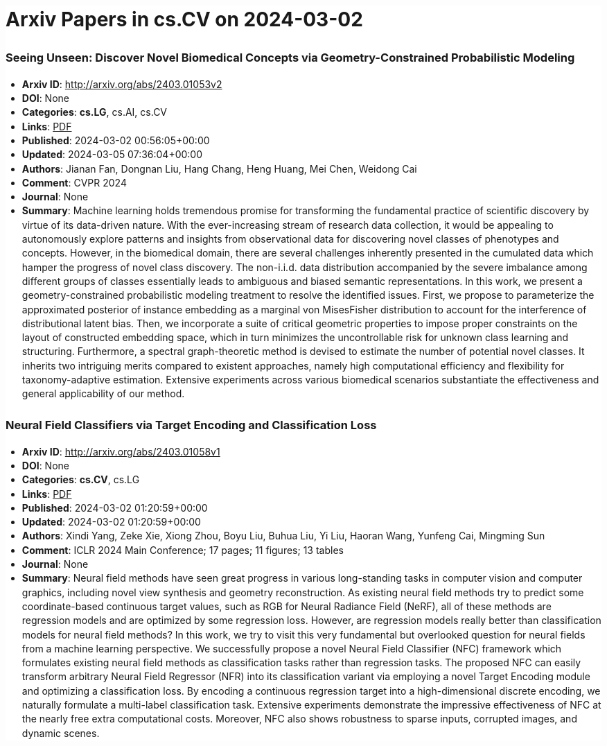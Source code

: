 # Arxiv Papers in cs.CV on 2024-03-02
### Seeing Unseen: Discover Novel Biomedical Concepts via Geometry-Constrained Probabilistic Modeling
- **Arxiv ID**: http://arxiv.org/abs/2403.01053v2
- **DOI**: None
- **Categories**: **cs.LG**, cs.AI, cs.CV
- **Links**: [PDF](http://arxiv.org/pdf/2403.01053v2)
- **Published**: 2024-03-02 00:56:05+00:00
- **Updated**: 2024-03-05 07:36:04+00:00
- **Authors**: Jianan Fan, Dongnan Liu, Hang Chang, Heng Huang, Mei Chen, Weidong Cai
- **Comment**: CVPR 2024
- **Journal**: None
- **Summary**: Machine learning holds tremendous promise for transforming the fundamental practice of scientific discovery by virtue of its data-driven nature. With the ever-increasing stream of research data collection, it would be appealing to autonomously explore patterns and insights from observational data for discovering novel classes of phenotypes and concepts. However, in the biomedical domain, there are several challenges inherently presented in the cumulated data which hamper the progress of novel class discovery. The non-i.i.d. data distribution accompanied by the severe imbalance among different groups of classes essentially leads to ambiguous and biased semantic representations. In this work, we present a geometry-constrained probabilistic modeling treatment to resolve the identified issues. First, we propose to parameterize the approximated posterior of instance embedding as a marginal von MisesFisher distribution to account for the interference of distributional latent bias. Then, we incorporate a suite of critical geometric properties to impose proper constraints on the layout of constructed embedding space, which in turn minimizes the uncontrollable risk for unknown class learning and structuring. Furthermore, a spectral graph-theoretic method is devised to estimate the number of potential novel classes. It inherits two intriguing merits compared to existent approaches, namely high computational efficiency and flexibility for taxonomy-adaptive estimation. Extensive experiments across various biomedical scenarios substantiate the effectiveness and general applicability of our method.



### Neural Field Classifiers via Target Encoding and Classification Loss
- **Arxiv ID**: http://arxiv.org/abs/2403.01058v1
- **DOI**: None
- **Categories**: **cs.CV**, cs.LG
- **Links**: [PDF](http://arxiv.org/pdf/2403.01058v1)
- **Published**: 2024-03-02 01:20:59+00:00
- **Updated**: 2024-03-02 01:20:59+00:00
- **Authors**: Xindi Yang, Zeke Xie, Xiong Zhou, Boyu Liu, Buhua Liu, Yi Liu, Haoran Wang, Yunfeng Cai, Mingming Sun
- **Comment**: ICLR 2024 Main Conference; 17 pages; 11 figures; 13 tables
- **Journal**: None
- **Summary**: Neural field methods have seen great progress in various long-standing tasks in computer vision and computer graphics, including novel view synthesis and geometry reconstruction. As existing neural field methods try to predict some coordinate-based continuous target values, such as RGB for Neural Radiance Field (NeRF), all of these methods are regression models and are optimized by some regression loss. However, are regression models really better than classification models for neural field methods? In this work, we try to visit this very fundamental but overlooked question for neural fields from a machine learning perspective. We successfully propose a novel Neural Field Classifier (NFC) framework which formulates existing neural field methods as classification tasks rather than regression tasks. The proposed NFC can easily transform arbitrary Neural Field Regressor (NFR) into its classification variant via employing a novel Target Encoding module and optimizing a classification loss. By encoding a continuous regression target into a high-dimensional discrete encoding, we naturally formulate a multi-label classification task. Extensive experiments demonstrate the impressive effectiveness of NFC at the nearly free extra computational costs. Moreover, NFC also shows robustness to sparse inputs, corrupted images, and dynamic scenes.
